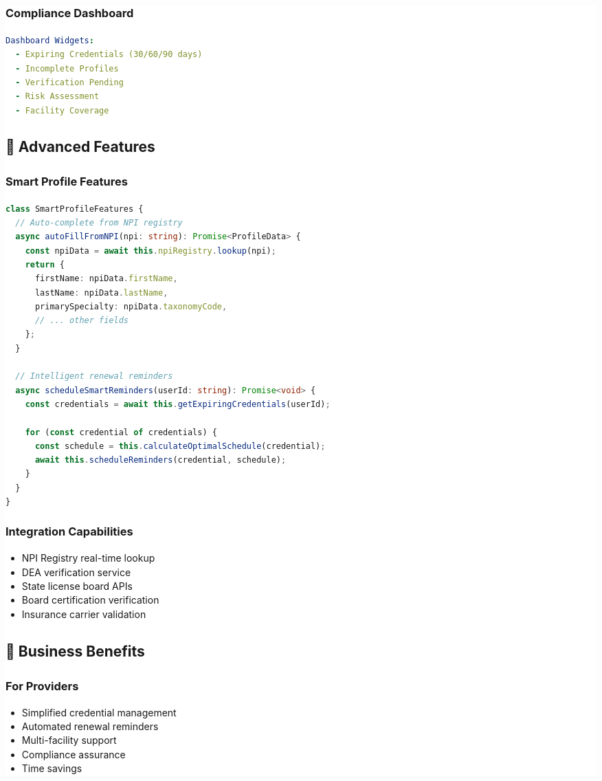 ### Compliance Dashboard
```yaml
Dashboard Widgets:
  - Expiring Credentials (30/60/90 days)
  - Incomplete Profiles
  - Verification Pending
  - Risk Assessment
  - Facility Coverage
```

## 🚀 Advanced Features

### Smart Profile Features
```typescript
class SmartProfileFeatures {
  // Auto-complete from NPI registry
  async autoFillFromNPI(npi: string): Promise<ProfileData> {
    const npiData = await this.npiRegistry.lookup(npi);
    return {
      firstName: npiData.firstName,
      lastName: npiData.lastName,
      primarySpecialty: npiData.taxonomyCode,
      // ... other fields
    };
  }
  
  // Intelligent renewal reminders
  async scheduleSmartReminders(userId: string): Promise<void> {
    const credentials = await this.getExpiringCredentials(userId);
    
    for (const credential of credentials) {
      const schedule = this.calculateOptimalSchedule(credential);
      await this.scheduleReminders(credential, schedule);
    }
  }
}
```

### Integration Capabilities
- NPI Registry real-time lookup
- DEA verification service
- State license board APIs
- Board certification verification
- Insurance carrier validation

## 🎯 Business Benefits

### For Providers
- Simplified credential management
- Automated renewal reminders
- Multi-facility support
- Compliance assurance
- Time savings
